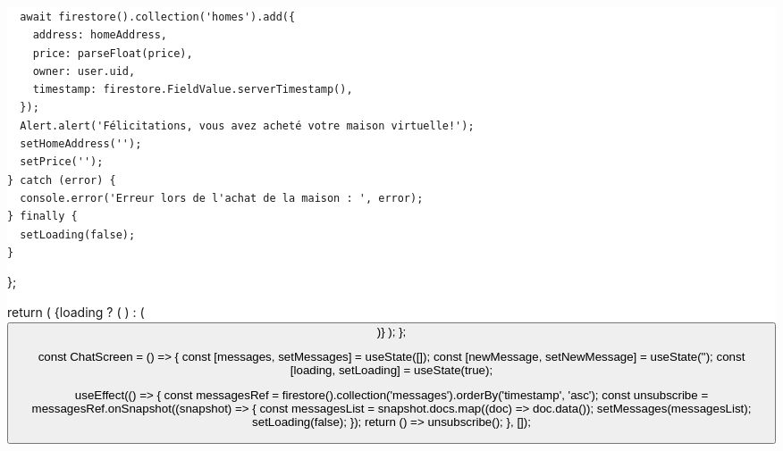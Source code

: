       await firestore().collection('homes').add({
        address: homeAddress,
        price: parseFloat(price),
        owner: user.uid,
        timestamp: firestore.FieldValue.serverTimestamp(),
      });
      Alert.alert('Félicitations, vous avez acheté votre maison virtuelle!');
      setHomeAddress('');
      setPrice('');
    } catch (error) {
      console.error('Erreur lors de l'achat de la maison : ', error);
    } finally {
      setLoading(false);
    }
  };

  return (
    <View style={styles.container}>
      <TextInput
        placeholder="Adresse de la maison"
        value={homeAddress}
        onChangeText={setHomeAddress}
        style={styles.input}
      />
      <TextInput
        placeholder="Prix de la maison"
        value={price}
        onChangeText={setPrice}
        style={styles.input}
        keyboardType="numeric"
      />
      {loading ? (
        <ActivityIndicator size="large" color="#0000ff" />
      ) : (
        <Button title="Acheter" onPress={handleBuyHome} />
      )}
    </View>
  );
};

const ChatScreen = () => {
  const [messages, setMessages] = useState([]);
  const [newMessage, setNewMessage] = useState('');
  const [loading, setLoading] = useState(true);

  useEffect(() => {
    const messagesRef = firestore().collection('messages').orderBy('timestamp', 'asc');
    const unsubscribe = messagesRef.onSnapshot((snapshot) => {
      const messagesList = snapshot.docs.map((doc) => doc.data());
      setMessages(messagesList);
      setLoading(false);
    });
    return () => unsubscribe();
  }, []);
